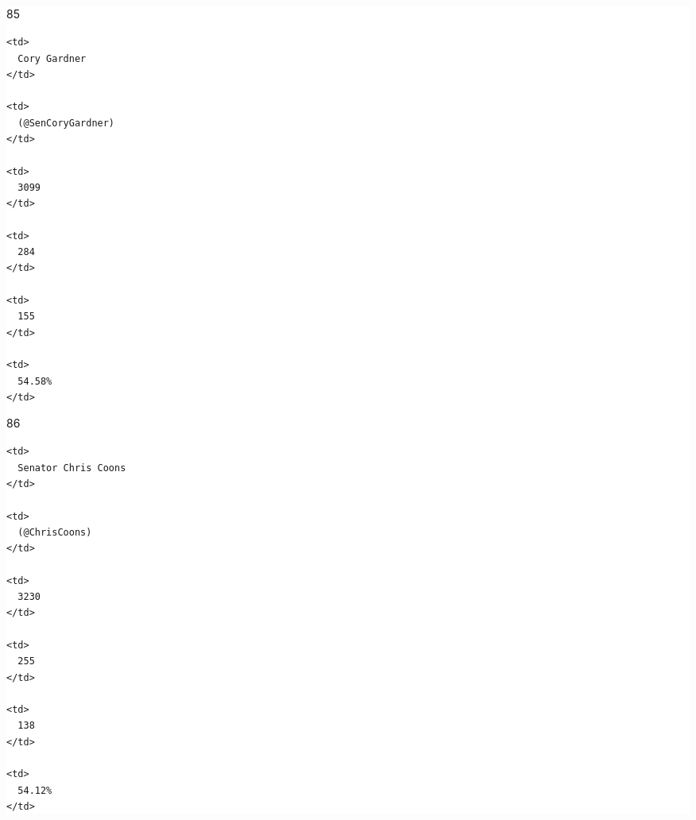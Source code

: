   <tr>
    <td>
      85
    </td>
    
    <td>
      Cory Gardner
    </td>
    
    <td>
      (@SenCoryGardner)
    </td>
    
    <td>
      3099
    </td>
    
    <td>
      284
    </td>
    
    <td>
      155
    </td>
    
    <td>
      54.58%
    </td>
  </tr>
  
  <tr>
    <td>
      86
    </td>
    
    <td>
      Senator Chris Coons
    </td>
    
    <td>
      (@ChrisCoons)
    </td>
    
    <td>
      3230
    </td>
    
    <td>
      255
    </td>
    
    <td>
      138
    </td>
    
    <td>
      54.12%
    </td>
  </tr>
  